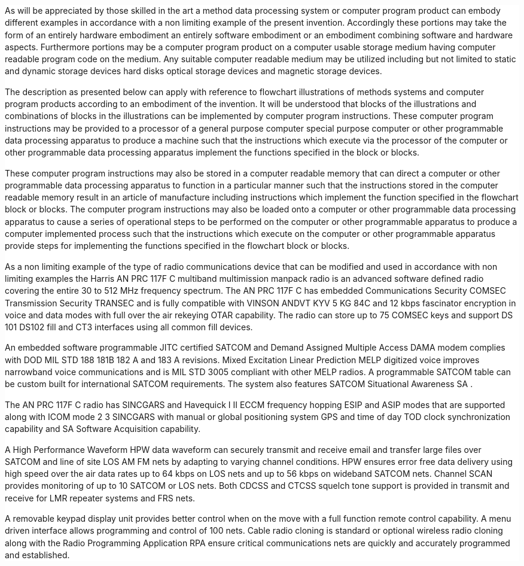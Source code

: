 As will be appreciated by those skilled in the art a method data processing system or computer program product can embody different examples in accordance with a non limiting example of the present invention. Accordingly these portions may take the form of an entirely hardware embodiment an entirely software embodiment or an embodiment combining software and hardware aspects. Furthermore portions may be a computer program product on a computer usable storage medium having computer readable program code on the medium. Any suitable computer readable medium may be utilized including but not limited to static and dynamic storage devices hard disks optical storage devices and magnetic storage devices.

The description as presented below can apply with reference to flowchart illustrations of methods systems and computer program products according to an embodiment of the invention. It will be understood that blocks of the illustrations and combinations of blocks in the illustrations can be implemented by computer program instructions. These computer program instructions may be provided to a processor of a general purpose computer special purpose computer or other programmable data processing apparatus to produce a machine such that the instructions which execute via the processor of the computer or other programmable data processing apparatus implement the functions specified in the block or blocks.

These computer program instructions may also be stored in a computer readable memory that can direct a computer or other programmable data processing apparatus to function in a particular manner such that the instructions stored in the computer readable memory result in an article of manufacture including instructions which implement the function specified in the flowchart block or blocks. The computer program instructions may also be loaded onto a computer or other programmable data processing apparatus to cause a series of operational steps to be performed on the computer or other programmable apparatus to produce a computer implemented process such that the instructions which execute on the computer or other programmable apparatus provide steps for implementing the functions specified in the flowchart block or blocks.

As a non limiting example of the type of radio communications device that can be modified and used in accordance with non limiting examples the Harris AN PRC 117F C multiband multimission manpack radio is an advanced software defined radio covering the entire 30 to 512 MHz frequency spectrum. The AN PRC 117F C has embedded Communications Security COMSEC Transmission Security TRANSEC and is fully compatible with VINSON ANDVT KYV 5 KG 84C and 12 kbps fascinator encryption in voice and data modes with full over the air rekeying OTAR capability. The radio can store up to 75 COMSEC keys and support DS 101 DS102 fill and CT3 interfaces using all common fill devices.

An embedded software programmable JITC certified SATCOM and Demand Assigned Multiple Access DAMA modem complies with DOD MIL STD 188 181B 182 A and 183 A revisions. Mixed Excitation Linear Prediction MELP digitized voice improves narrowband voice communications and is MIL STD 3005 compliant with other MELP radios. A programmable SATCOM table can be custom built for international SATCOM requirements. The system also features SATCOM Situational Awareness SA .

The AN PRC 117F C radio has SINCGARS and Havequick I II ECCM frequency hopping ESIP and ASIP modes that are supported along with ICOM mode 2 3 SINCGARS with manual or global positioning system GPS and time of day TOD clock synchronization capability and SA Software Acquisition capability.

A High Performance Waveform HPW data waveform can securely transmit and receive email and transfer large files over SATCOM and line of site LOS AM FM nets by adapting to varying channel conditions. HPW ensures error free data delivery using high speed over the air data rates up to 64 kbps on LOS nets and up to 56 kbps on wideband SATCOM nets. Channel SCAN provides monitoring of up to 10 SATCOM or LOS nets. Both CDCSS and CTCSS squelch tone support is provided in transmit and receive for LMR repeater systems and FRS nets.

A removable keypad display unit provides better control when on the move with a full function remote control capability. A menu driven interface allows programming and control of 100 nets. Cable radio cloning is standard or optional wireless radio cloning along with the Radio Programming Application RPA ensure critical communications nets are quickly and accurately programmed and established.
